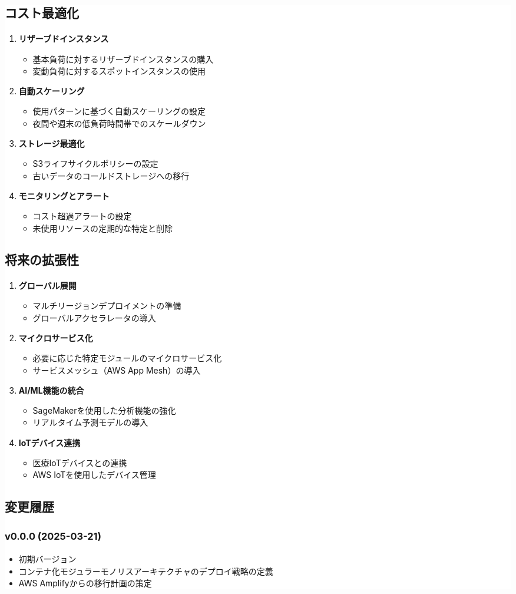 ## コスト最適化

1. **リザーブドインスタンス**
   - 基本負荷に対するリザーブドインスタンスの購入
   - 変動負荷に対するスポットインスタンスの使用

2. **自動スケーリング**
   - 使用パターンに基づく自動スケーリングの設定
   - 夜間や週末の低負荷時間帯でのスケールダウン

3. **ストレージ最適化**
   - S3ライフサイクルポリシーの設定
   - 古いデータのコールドストレージへの移行

4. **モニタリングとアラート**
   - コスト超過アラートの設定
   - 未使用リソースの定期的な特定と削除

## 将来の拡張性

1. **グローバル展開**
   - マルチリージョンデプロイメントの準備
   - グローバルアクセラレータの導入

2. **マイクロサービス化**
   - 必要に応じた特定モジュールのマイクロサービス化
   - サービスメッシュ（AWS App Mesh）の導入

3. **AI/ML機能の統合**
   - SageMakerを使用した分析機能の強化
   - リアルタイム予測モデルの導入

4. **IoTデバイス連携**
   - 医療IoTデバイスとの連携
   - AWS IoTを使用したデバイス管理

## 変更履歴

### v0.0.0 (2025-03-21)
- 初期バージョン
- コンテナ化モジュラーモノリスアーキテクチャのデプロイ戦略の定義
- AWS Amplifyからの移行計画の策定
